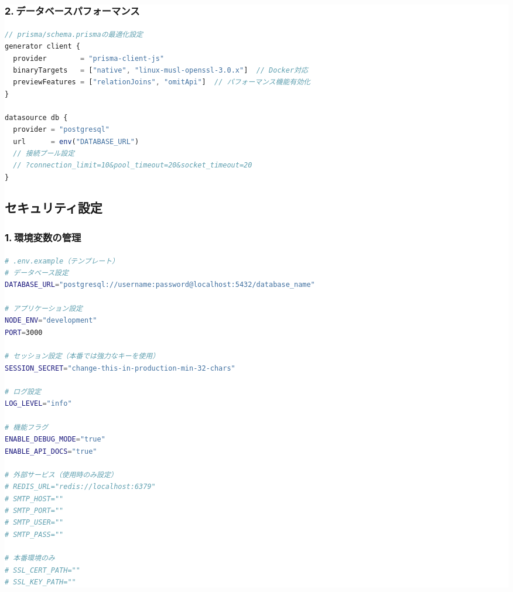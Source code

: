 ### 2. データベースパフォーマンス

```typescript
// prisma/schema.prismaの最適化設定
generator client {
  provider        = "prisma-client-js"
  binaryTargets   = ["native", "linux-musl-openssl-3.0.x"]  // Docker対応
  previewFeatures = ["relationJoins", "omitApi"]  // パフォーマンス機能有効化
}

datasource db {
  provider = "postgresql"
  url      = env("DATABASE_URL")
  // 接続プール設定
  // ?connection_limit=10&pool_timeout=20&socket_timeout=20
}
```

## セキュリティ設定

### 1. 環境変数の管理

```bash
# .env.example（テンプレート）
# データベース設定
DATABASE_URL="postgresql://username:password@localhost:5432/database_name"

# アプリケーション設定
NODE_ENV="development"
PORT=3000

# セッション設定（本番では強力なキーを使用）
SESSION_SECRET="change-this-in-production-min-32-chars"

# ログ設定
LOG_LEVEL="info"

# 機能フラグ
ENABLE_DEBUG_MODE="true"
ENABLE_API_DOCS="true"

# 外部サービス（使用時のみ設定）
# REDIS_URL="redis://localhost:6379"
# SMTP_HOST=""
# SMTP_PORT=""
# SMTP_USER=""
# SMTP_PASS=""

# 本番環境のみ
# SSL_CERT_PATH=""
# SSL_KEY_PATH=""
```
